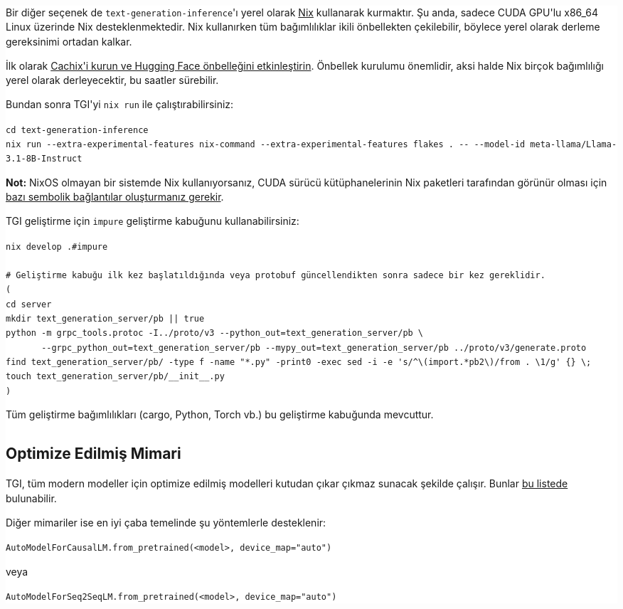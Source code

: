 Bir diğer seçenek de `text-generation-inference`'ı yerel olarak [Nix](https://nixos.org) kullanarak kurmaktır. Şu anda,
sadece CUDA GPU'lu x86_64 Linux üzerinde Nix desteklenmektedir. Nix kullanırken tüm bağımlılıklar
ikili önbellekten çekilebilir, böylece yerel olarak derleme gereksinimi ortadan kalkar.

İlk olarak [Cachix'i kurun ve Hugging Face önbelleğini etkinleştirin](https://app.cachix.org/cache/huggingface).
Önbellek kurulumu önemlidir, aksi halde Nix birçok bağımlılığı yerel olarak derleyecektir,
bu saatler sürebilir.

Bundan sonra TGI'yi `nix run` ile çalıştırabilirsiniz:

```shell
cd text-generation-inference
nix run --extra-experimental-features nix-command --extra-experimental-features flakes . -- --model-id meta-llama/Llama-3.1-8B-Instruct
```

**Not:** NixOS olmayan bir sistemde Nix kullanıyorsanız, CUDA sürücü kütüphanelerinin Nix paketleri tarafından görünür olması için [bazı sembolik bağlantılar oluşturmanız gerekir](https://danieldk.eu/Nix-CUDA-on-non-NixOS-systems#make-runopengl-driverlib-and-symlink-the-driver-library).

TGI geliştirme için `impure` geliştirme kabuğunu kullanabilirsiniz:

```shell
nix develop .#impure

# Geliştirme kabuğu ilk kez başlatıldığında veya protobuf güncellendikten sonra sadece bir kez gereklidir.
(
cd server
mkdir text_generation_server/pb || true
python -m grpc_tools.protoc -I../proto/v3 --python_out=text_generation_server/pb \
       --grpc_python_out=text_generation_server/pb --mypy_out=text_generation_server/pb ../proto/v3/generate.proto
find text_generation_server/pb/ -type f -name "*.py" -print0 -exec sed -i -e 's/^\(import.*pb2\)/from . \1/g' {} \;
touch text_generation_server/pb/__init__.py
)
```

Tüm geliştirme bağımlılıkları (cargo, Python, Torch vb.) bu geliştirme kabuğunda mevcuttur.

## Optimize Edilmiş Mimari

TGI, tüm modern modeller için optimize edilmiş modelleri kutudan çıkar çıkmaz sunacak şekilde çalışır. Bunlar [bu listede](https://huggingface.co/docs/text-generation-inference/supported_models) bulunabilir.

Diğer mimariler ise en iyi çaba temelinde şu yöntemlerle desteklenir:

`AutoModelForCausalLM.from_pretrained(<model>, device_map="auto")`

veya

`AutoModelForSeq2SeqLM.from_pretrained(<model>, device_map="auto")`
